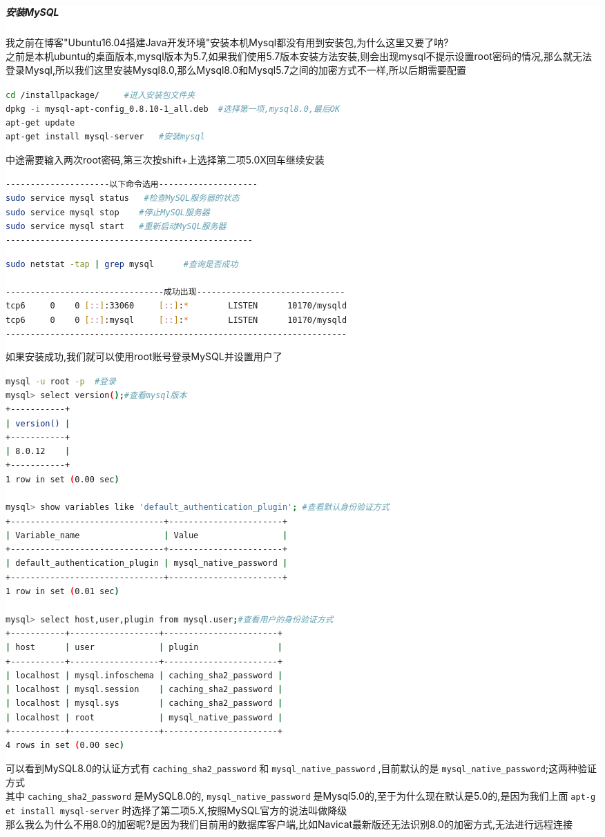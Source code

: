 ##### 安装MySQL  
我之前在博客"Ubuntu16.04搭建Java开发环境"安装本机Mysql都没有用到安装包,为什么这里又要了呐?  
之前是本机ubuntu的桌面版本,mysql版本为5.7,如果我们使用5.7版本安装方法安装,则会出现mysql不提示设置root密码的情况,那么就无法登录Mysql,所以我们这里安装Mysql8.0,那么Mysql8.0和Mysql5.7之间的加密方式不一样,所以后期需要配置  
```bash
cd /installpackage/     #进入安装包文件夹
dpkg -i mysql-apt-config_0.8.10-1_all.deb  #选择第一项,mysql8.0,最后OK
apt-get update
apt-get install mysql-server   #安装mysql
```
中途需要输入两次root密码,第三次按shift+上选择第二项5.0X回车继续安装   
```bash
---------------------以下命令选用--------------------
sudo service mysql status   #检查MySQL服务器的状态
sudo service mysql stop    #停止MySQL服务器
sudo service mysql start   #重新启动MySQL服务器
--------------------------------------------------
```
```bash
sudo netstat -tap | grep mysql      #查询是否成功
 
--------------------------------成功出现------------------------------
tcp6     0    0 [::]:33060     [::]:*        LISTEN      10170/mysqld
tcp6     0    0 [::]:mysql     [::]:*        LISTEN      10170/mysqld
---------------------------------------------------------------------
```
如果安装成功,我们就可以使用root账号登录MySQL并设置用户了  
```bash
mysql -u root -p  #登录
mysql> select version();#查看mysql版本
+-----------+
| version() |
+-----------+
| 8.0.12    |
+-----------+
1 row in set (0.00 sec)
 
mysql> show variables like 'default_authentication_plugin'; #查看默认身份验证方式
+-------------------------------+-----------------------+
| Variable_name                 | Value                 |
+-------------------------------+-----------------------+
| default_authentication_plugin | mysql_native_password |
+-------------------------------+-----------------------+
1 row in set (0.01 sec)
 
mysql> select host,user,plugin from mysql.user;#查看用户的身份验证方式
+-----------+------------------+-----------------------+
| host      | user             | plugin                |
+-----------+------------------+-----------------------+
| localhost | mysql.infoschema | caching_sha2_password |
| localhost | mysql.session    | caching_sha2_password |
| localhost | mysql.sys        | caching_sha2_password |
| localhost | root             | mysql_native_password |
+-----------+------------------+-----------------------+
4 rows in set (0.00 sec)
```
可以看到MySQL8.0的认证方式有 `caching_sha2_password` 和 `mysql_native_password` ,目前默认的是 `mysql_native_password`;这两种验证方式  
其中 `caching_sha2_password` 是MySQL8.0的, `mysql_native_password` 是Mysql5.0的,至于为什么现在默认是5.0的,是因为我们上面 `apt-get install mysql-server` 时选择了第二项5.X,按照MySQL官方的说法叫做降级  
那么我么为什么不用8.0的加密呢?是因为我们目前用的数据库客户端,比如Navicat最新版还无法识别8.0的加密方式,无法进行远程连接  
  